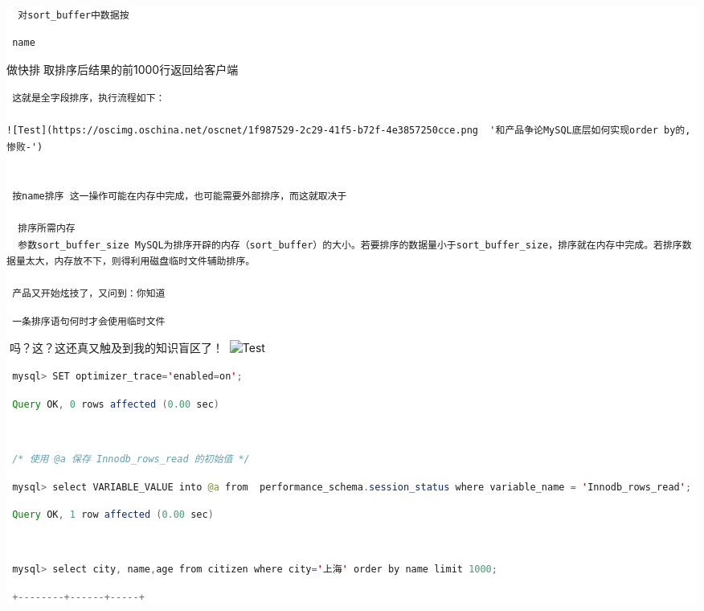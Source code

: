       对sort_buffer中数据按 
 ```java 
  name
  ``` 
 做快排 
      取排序后结果的前1000行返回给客户端 
      
     这就是全字段排序，执行流程如下：  
     
    ![Test](https://oscimg.oschina.net/oscnet/1f987529-2c29-41f5-b72f-4e3857250cce.png  '和产品争论MySQL底层如何实现order by的,惨败-') 
     
      
     按name排序 这一操作可能在内存中完成，也可能需要外部排序，而这就取决于 
      
      排序所需内存 
      参数sort_buffer_size MySQL为排序开辟的内存（sort_buffer）的大小。若要排序的数据量小于sort_buffer_size，排序就在内存中完成。若排序数据量太大，内存放不下，则得利用磁盘临时文件辅助排序。 
      
     产品又开始炫技了，又问到：你知道  
 ```java 
  一条排序语句何时才会使用临时文件
  ``` 
  吗？这？这还真又触及到我的知识盲区了！  
     ![Test](https://oscimg.oschina.net/oscnet/1f987529-2c29-41f5-b72f-4e3857250cce.png  '和产品争论MySQL底层如何实现order by的,惨败-') 
      
       
 ```java 
  mysql> SET optimizer_trace='enabled=on';
  ``` 
  
 ```java 
  Query OK, 0 rows affected (0.00 sec)
  ``` 
  
 ```java 
  
  ``` 
  
 ```java 
  /* 使用 @a 保存 Innodb_rows_read 的初始值 */
  ``` 
  
 ```java 
  mysql> select VARIABLE_VALUE into @a from  performance_schema.session_status where variable_name = 'Innodb_rows_read';
  ``` 
  
 ```java 
  Query OK, 1 row affected (0.00 sec)
  ``` 
  
 ```java 
  
  ``` 
  
 ```java 
  mysql> select city, name,age from citizen where city='上海' order by name limit 1000;
  ``` 
  
 ```java 
  +--------+------+-----+
  ``` 
  